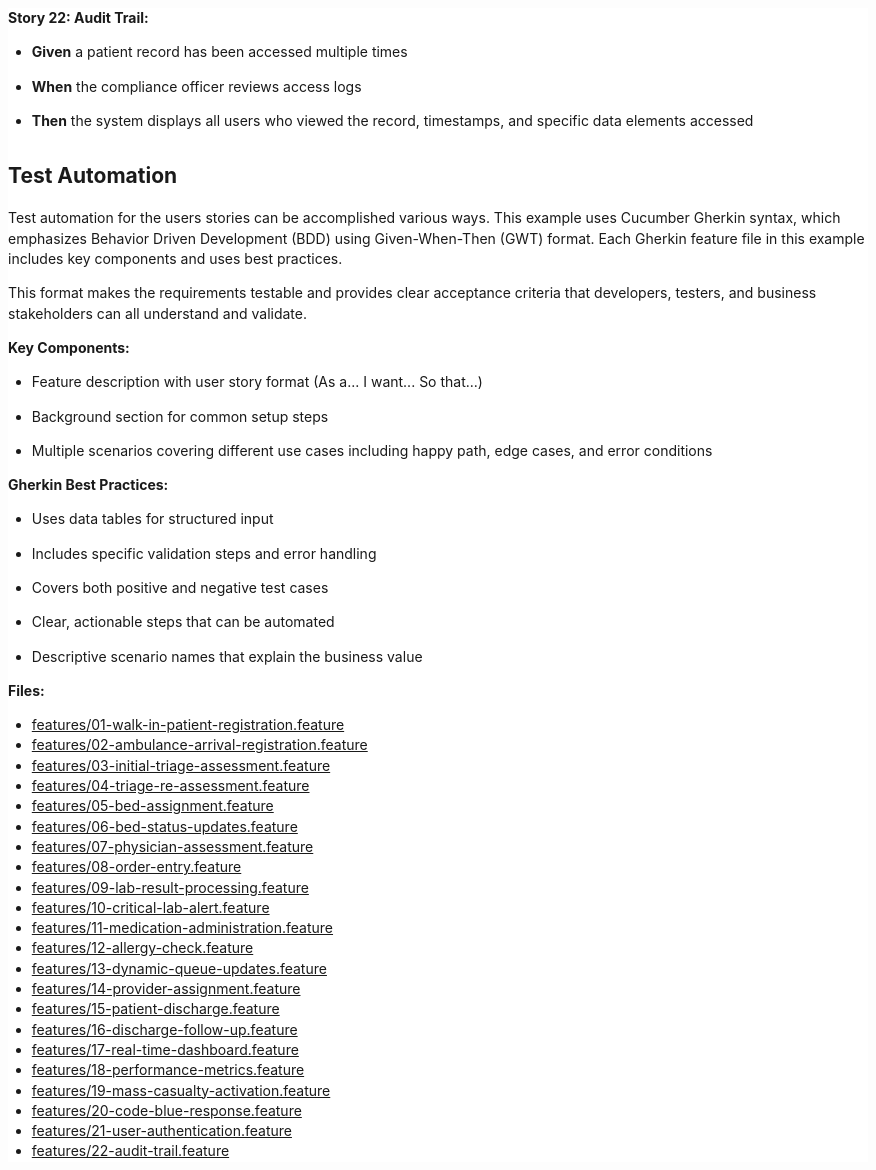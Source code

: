**Story 22: Audit Trail:**

* **Given** a patient record has been accessed multiple times

* **When** the compliance officer reviews access logs

* **Then** the system displays all users who viewed the record, timestamps, and specific data elements accessed

## Test Automation

Test automation for the users stories can be accomplished various ways. This
example uses Cucumber Gherkin syntax, which emphasizes Behavior Driven
Development (BDD) using Given-When-Then (GWT) format. Each Gherkin feature file
in this example includes key components and uses best practices.

This format makes the requirements testable and provides clear acceptance
criteria that developers, testers, and business stakeholders can all understand
and validate.

**Key Components:**

* Feature description with user story format (As a... I want... So that...)

* Background section for common setup steps

* Multiple scenarios covering different use cases including happy path, edge cases, and error conditions

**Gherkin Best Practices:**

* Uses data tables for structured input

* Includes specific validation steps and error handling

* Covers both positive and negative test cases

* Clear, actionable steps that can be automated

* Descriptive scenario names that explain the business value

**Files:**

* [features/01-walk-in-patient-registration.feature](features/01-walk-in-patient-registration.feature)
* [features/02-ambulance-arrival-registration.feature](features/02-ambulance-arrival-registration.feature)
* [features/03-initial-triage-assessment.feature](features/03-initial-triage-assessment.feature)
* [features/04-triage-re-assessment.feature](features/04-triage-re-assessment.feature)
* [features/05-bed-assignment.feature](features/05-bed-assignment.feature)
* [features/06-bed-status-updates.feature](features/06-bed-status-updates.feature)
* [features/07-physician-assessment.feature](features/07-physician-assessment.feature)
* [features/08-order-entry.feature](features/08-order-entry.feature)
* [features/09-lab-result-processing.feature](features/09-lab-result-processing.feature)
* [features/10-critical-lab-alert.feature](features/10-critical-lab-alert.feature)
* [features/11-medication-administration.feature](features/11-medication-administration.feature)
* [features/12-allergy-check.feature](features/12-allergy-check.feature)
* [features/13-dynamic-queue-updates.feature](features/13-dynamic-queue-updates.feature)
* [features/14-provider-assignment.feature](features/14-provider-assignment.feature)
* [features/15-patient-discharge.feature](features/15-patient-discharge.feature)
* [features/16-discharge-follow-up.feature](features/16-discharge-follow-up.feature)
* [features/17-real-time-dashboard.feature](features/17-real-time-dashboard.feature)
* [features/18-performance-metrics.feature](features/18-performance-metrics.feature)
* [features/19-mass-casualty-activation.feature](features/19-mass-casualty-activation.feature)
* [features/20-code-blue-response.feature](features/20-code-blue-response.feature)
* [features/21-user-authentication.feature](features/21-user-authentication.feature)
* [features/22-audit-trail.feature](features/22-audit-trail.feature)
  